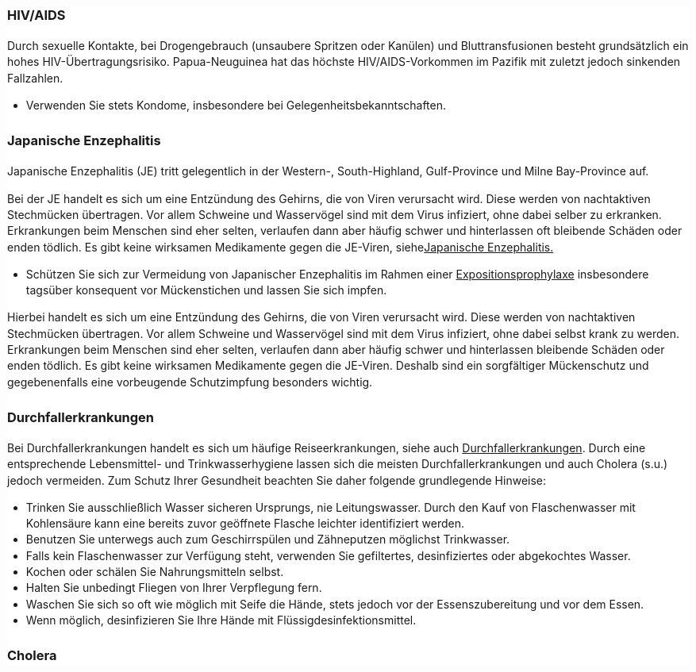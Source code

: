 ### HIV/AIDS

Durch sexuelle Kontakte, bei Drogengebrauch (unsaubere Spritzen oder Kanülen) und Bluttransfusionen besteht grundsätzlich ein hohes HIV-Übertragungsrisiko. Papua-Neuguinea hat das höchste HIV/AIDS-Vorkommen im Pazifik mit zuletzt jedoch sinkenden Fallzahlen.

* Verwenden Sie stets Kondome, insbesondere bei Gelegenheitsbekanntschaften.

### Japanische Enzephalitis

Japanische Enzephalitis (JE) tritt gelegentlich in der Western-, South-Highland, Gulf-Province und Milne Bay-Province auf.  

Bei der JE handelt es sich um eine Entzündung des Gehirns, die von Viren verursacht wird. Diese werden von nachtaktiven Stechmücken übertragen. Vor allem Schweine und Wasservögel sind mit dem Virus infiziert, ohne dabei selber zu erkranken. Erkrankungen beim Menschen sind eher selten, verlaufen dann aber häufig schwer und hinterlassen oft bleibende Schäden oder enden tödlich. Es gibt keine wirksamen Medikamente gegen die JE-Viren, siehe[Japanische Enzephalitis.​​​​​​​](https://www.auswaertiges-amt.de/de/ReiseUndSicherheit/reise-gesundheit/japanische-enzephalitis/2519622 "Japanische Enzephalitis")

* Schützen Sie sich zur Vermeidung von Japanischer Enzephalitis im Rahmen einer [Expositionsprophylaxe](https://www.auswaertiges-amt.de/blob/251022/943b4cd16cd1693bcdd2728ef29b85a7/expositionsprophylaxeinsektenstiche-data.pdf "Expositionsprophylaxe - Verhütung von Infektionskrankheiten durch Schutz vor Insektenstichen") insbesondere tagsüber konsequent vor Mückenstichen und lassen Sie sich impfen.

Hierbei handelt es sich um eine Entzündung des Gehirns, die von Viren verursacht wird. Diese werden von nachtaktiven Stechmücken übertragen. Vor allem Schweine und Wasservögel sind mit dem Virus infiziert, ohne dabei selbst krank zu werden. Erkrankungen beim Menschen sind eher selten, verlaufen dann aber häufig schwer und hinterlassen bleibende Schäden oder enden tödlich. Es gibt keine wirksamen Medikamente gegen die JE-Viren. Deshalb sind ein sorgfältiger Mückenschutz und gegebenenfalls eine vorbeugende Schutzimpfung besonders wichtig.

### Durchfallerkrankungen

Bei Durchfallerkrankungen handelt es sich um häufige Reiseerkrankungen, siehe auch [Durchfallerkrankungen](https://www.auswaertiges-amt.de/blob/200206/8c414cbefcaad8d79d86d85552dd5db7/durchfallmerkblatt-data.pdf "Merkblatt Durchfall (Diarrhoe)"). Durch eine entsprechende Lebensmittel- und Trinkwasserhygiene lassen sich die meisten Durchfallerkrankungen und auch Cholera (s.u.) jedoch vermeiden. Zum Schutz Ihrer Gesundheit beachten Sie daher folgende grundlegende Hinweise:

* Trinken Sie ausschließlich Wasser sicheren Ursprungs, nie Leitungswasser. Durch den Kauf von Flaschenwasser mit Kohlensäure kann eine bereits zuvor geöffnete Flasche leichter identifiziert werden.
* Benutzen Sie unterwegs auch zum Geschirrspülen und Zähneputzen möglichst Trinkwasser.
* Falls kein Flaschenwasser zur Verfügung steht, verwenden Sie gefiltertes, desinfiziertes oder abgekochtes Wasser.
* Kochen oder schälen Sie Nahrungsmitteln selbst.
* Halten Sie unbedingt Fliegen von Ihrer Verpflegung fern.
* Waschen Sie sich so oft wie möglich mit Seife die Hände, stets jedoch vor der Essenszubereitung und vor dem Essen.
* Wenn möglich, desinfizieren Sie Ihre Hände mit Flüssigdesinfektionsmittel.

### Cholera
